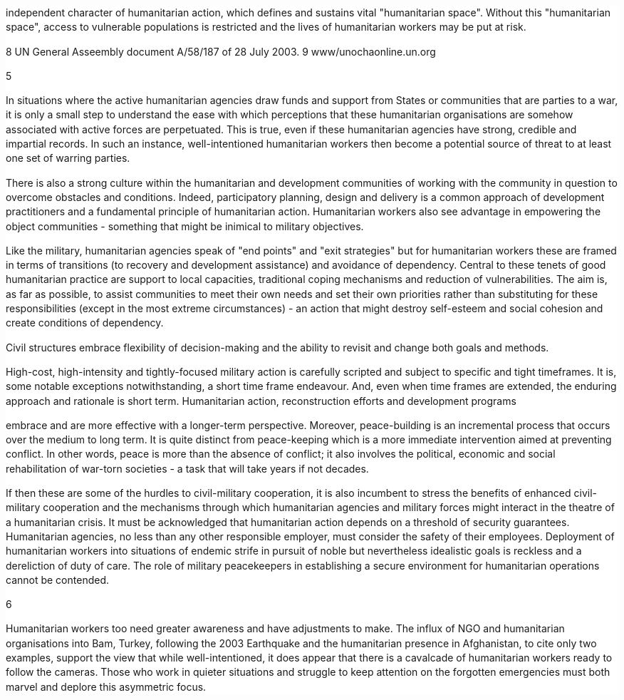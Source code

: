  independent character of humanitarian action, which defines and sustains vital "humanitarian  space".  Without this "humanitarian space", access to vulnerable populations is restricted and  the lives of humanitarian workers may be put at risk.   

 

 8  UN General Asseembly document A/58/187 of 28  July 2003.  9  www/unochaonline.un.org 

  5

 In situations where the active humanitarian agencies draw funds and support from States or  communities that are parties to a war, it is only a small step to understand the ease with which  perceptions that these humanitarian organisations are somehow associated with active forces  are perpetuated.  This is true, even if these humanitarian agencies have strong, credible and  impartial records.  In such an instance, well-intentioned humanitarian workers then become a  potential source of threat to at least one set of warring parties.   

 There is also a strong culture within the humanitarian and development communities of  working with the community in question to overcome obstacles and conditions.  Indeed,  participatory planning, design and delivery is a common approach of development practitioners  and a fundamental principle of humanitarian action.  Humanitarian workers also see advantage  in empowering the object communities - something that might be inimical to military  objectives.    

 Like the military, humanitarian agencies speak of "end points" and "exit strategies" but for  humanitarian workers these are framed in terms of transitions (to recovery and development  assistance) and avoidance of dependency.  Central to these tenets of good humanitarian  practice are support to local capacities, traditional coping mechanisms and reduction of  vulnerabilities.  The aim is, as far as possible, to assist communities to meet their own needs  and set their own priorities rather than substituting for these responsibilities (except in the most  extreme circumstances) - an action that might destroy self-esteem and social cohesion and  create conditions of dependency.   

 Civil structures embrace flexibility of decision-making and the ability to revisit and change  both goals and methods.     

 High-cost, high-intensity and tightly-focused military action is carefully scripted and subject to  specific and tight timeframes.  It is, some notable exceptions notwithstanding, a short time  frame endeavour.  And, even when time frames are extended, the enduring approach and  rationale is short term.  Humanitarian action, reconstruction efforts and development programs 

 embrace and are more effective with a longer-term perspective.  Moreover, peace-building is  an incremental process that occurs over the medium to long term.  It is quite distinct from  peace-keeping which is a more immediate intervention aimed at preventing conflict.  In other  words, peace is more than the absence of conflict; it also involves the political, economic and  social rehabilitation of war-torn societies - a task that will take years if not decades.   

 If then these are some of the hurdles to civil-military cooperation, it is also incumbent to stress  the benefits of enhanced civil-military cooperation and the mechanisms through which  humanitarian agencies and military forces might interact in the theatre of a humanitarian crisis.   It must be acknowledged that humanitarian action depends on a threshold of security  guarantees.  Humanitarian agencies, no less than any other responsible employer, must  consider the safety of their employees.  Deployment of humanitarian workers into situations of  endemic strife in pursuit of noble but nevertheless idealistic goals is reckless and a dereliction  of duty of care.  The role of military peacekeepers in establishing a secure environment for  humanitarian operations cannot be contended.   

  6

 Humanitarian workers too need greater awareness and have adjustments to make.  The influx  of NGO and humanitarian organisations into Bam, Turkey, following the 2003 Earthquake and  the humanitarian presence in Afghanistan, to cite only two examples, support the view that  while well-intentioned, it does appear that there is a cavalcade of humanitarian workers ready  to follow the cameras.  Those who work in quieter situations and struggle to keep attention on  the forgotten emergencies must both marvel and deplore this asymmetric focus.        
